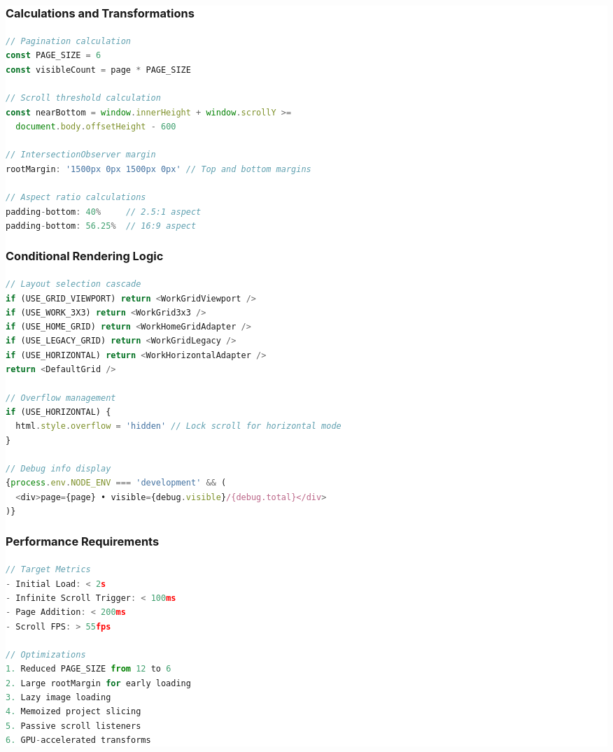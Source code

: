 ### Calculations and Transformations
```typescript
// Pagination calculation
const PAGE_SIZE = 6
const visibleCount = page * PAGE_SIZE

// Scroll threshold calculation
const nearBottom = window.innerHeight + window.scrollY >= 
  document.body.offsetHeight - 600

// IntersectionObserver margin
rootMargin: '1500px 0px 1500px 0px' // Top and bottom margins

// Aspect ratio calculations
padding-bottom: 40%     // 2.5:1 aspect
padding-bottom: 56.25%  // 16:9 aspect
```

### Conditional Rendering Logic
```typescript
// Layout selection cascade
if (USE_GRID_VIEWPORT) return <WorkGridViewport />
if (USE_WORK_3X3) return <WorkGrid3x3 />
if (USE_HOME_GRID) return <WorkHomeGridAdapter />
if (USE_LEGACY_GRID) return <WorkGridLegacy />
if (USE_HORIZONTAL) return <WorkHorizontalAdapter />
return <DefaultGrid />

// Overflow management
if (USE_HORIZONTAL) {
  html.style.overflow = 'hidden' // Lock scroll for horizontal mode
}

// Debug info display
{process.env.NODE_ENV === 'development' && (
  <div>page={page} • visible={debug.visible}/{debug.total}</div>
)}
```

### Performance Requirements
```javascript
// Target Metrics
- Initial Load: < 2s
- Infinite Scroll Trigger: < 100ms
- Page Addition: < 200ms
- Scroll FPS: > 55fps

// Optimizations
1. Reduced PAGE_SIZE from 12 to 6
2. Large rootMargin for early loading
3. Lazy image loading
4. Memoized project slicing
5. Passive scroll listeners
6. GPU-accelerated transforms
```
